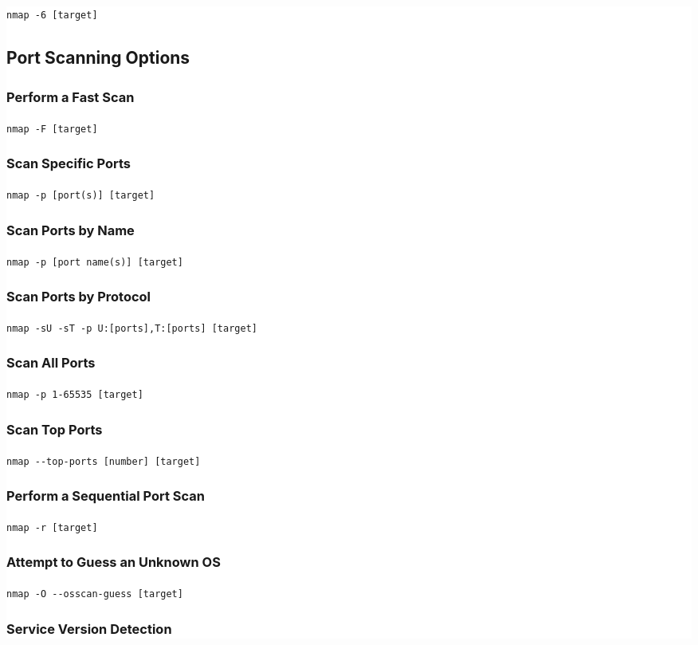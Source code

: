 ```shell
nmap -6 [target]
```

## Port Scanning Options

### Perform a Fast Scan

```shell
nmap -F [target]
```

### Scan Specific Ports

```shell
nmap -p [port(s)] [target]
```

### Scan Ports by Name

```shell
nmap -p [port name(s)] [target]
```

### Scan Ports by Protocol

```shell
nmap -sU -sT -p U:[ports],T:[ports] [target]
```

### Scan All Ports

```shell
nmap -p 1-65535 [target]
```

### Scan Top Ports

```shell
nmap --top-ports [number] [target]
```

### Perform a Sequential Port Scan

```shell
nmap -r [target]
```

### Attempt to Guess an Unknown OS

```shell
nmap -O --osscan-guess [target]
```

### Service Version Detection
